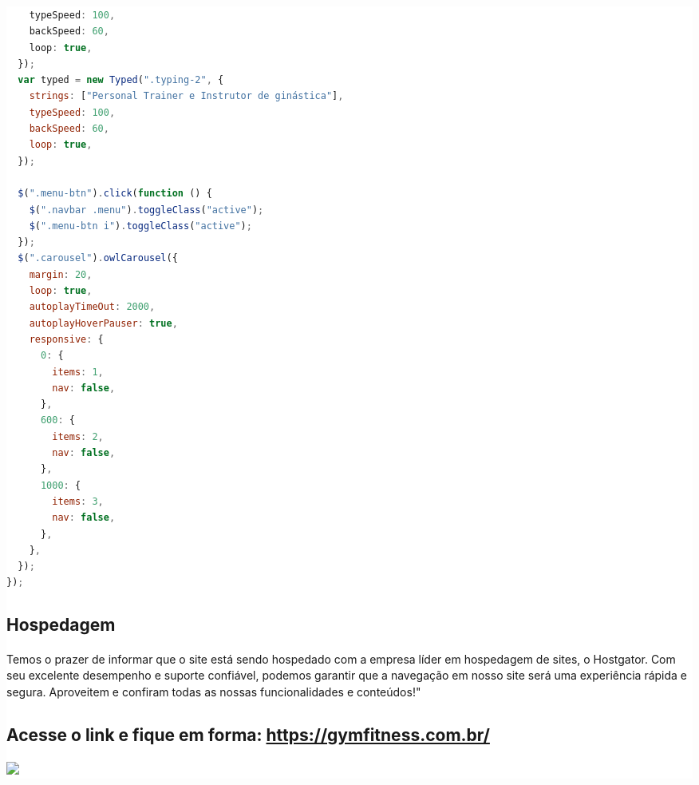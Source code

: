 ```javascript
    typeSpeed: 100,
    backSpeed: 60,
    loop: true,
  });
  var typed = new Typed(".typing-2", {
    strings: ["Personal Trainer e Instrutor de ginástica"],
    typeSpeed: 100,
    backSpeed: 60,
    loop: true,
  });

  $(".menu-btn").click(function () {
    $(".navbar .menu").toggleClass("active");
    $(".menu-btn i").toggleClass("active");
  });
  $(".carousel").owlCarousel({
    margin: 20,
    loop: true,
    autoplayTimeOut: 2000,
    autoplayHoverPauser: true,
    responsive: {
      0: {
        items: 1,
        nav: false,
      },
      600: {
        items: 2,
        nav: false,
      },
      1000: {
        items: 3,
        nav: false,
      },
    },
  });
});

```

## Hospedagem

Temos o prazer de informar que o site está sendo hospedado com a empresa líder em hospedagem de sites, o Hostgator. Com seu excelente desempenho e suporte confiável, podemos garantir que a navegação em nosso site será uma experiência rápida e segura. Aproveitem e confiram todas as nossas funcionalidades e conteúdos!"

## Acesse o link e fique em forma: https://gymfitness.com.br/

![](https://github.com/edvaldoljr/Projeto-FrontEnd-FreeLancer-Site-Personal-Trainer/blob/main/src/img/img-projeto.gif?raw=true)
